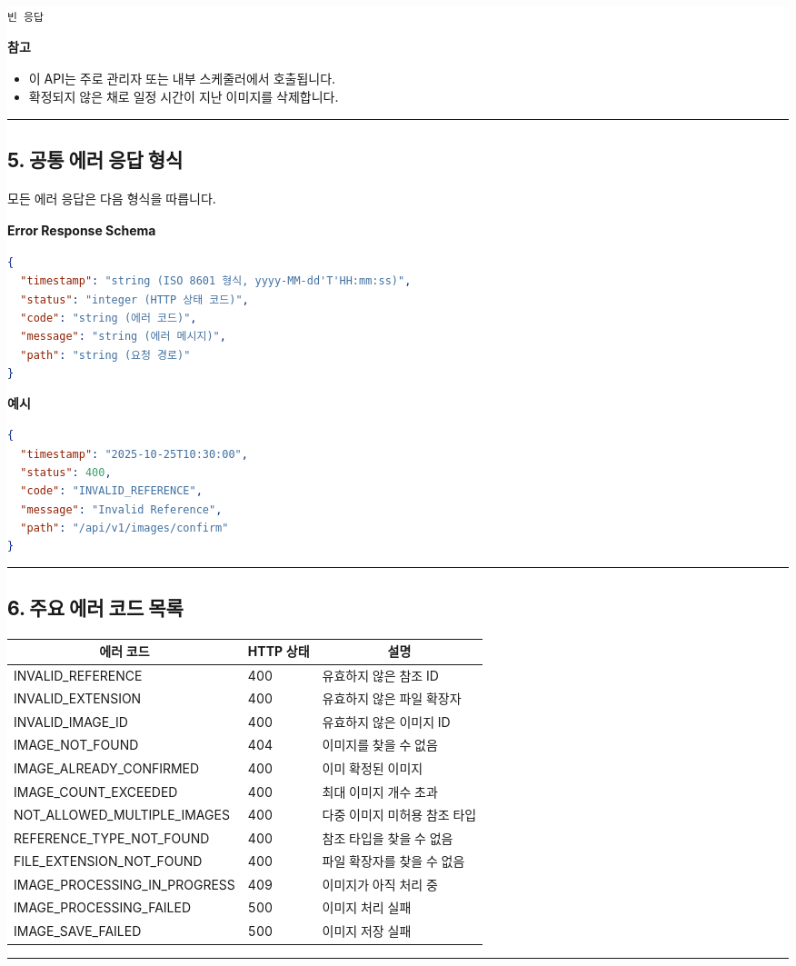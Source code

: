 ```
빈 응답
```

**참고**

- 이 API는 주로 관리자 또는 내부 스케줄러에서 호출됩니다.
- 확정되지 않은 채로 일정 시간이 지난 이미지를 삭제합니다.

---

## 5. 공통 에러 응답 형식

모든 에러 응답은 다음 형식을 따릅니다.

**Error Response Schema**

```json
{
  "timestamp": "string (ISO 8601 형식, yyyy-MM-dd'T'HH:mm:ss)",
  "status": "integer (HTTP 상태 코드)",
  "code": "string (에러 코드)",
  "message": "string (에러 메시지)",
  "path": "string (요청 경로)"
}
```

**예시**

```json
{
  "timestamp": "2025-10-25T10:30:00",
  "status": 400,
  "code": "INVALID_REFERENCE",
  "message": "Invalid Reference",
  "path": "/api/v1/images/confirm"
}
```

---

## 6. 주요 에러 코드 목록

| 에러 코드                        | HTTP 상태 | 설명               |
|------------------------------|---------|------------------|
| INVALID_REFERENCE            | 400     | 유효하지 않은 참조 ID    |
| INVALID_EXTENSION            | 400     | 유효하지 않은 파일 확장자   |
| INVALID_IMAGE_ID             | 400     | 유효하지 않은 이미지 ID   |
| IMAGE_NOT_FOUND              | 404     | 이미지를 찾을 수 없음     |
| IMAGE_ALREADY_CONFIRMED      | 400     | 이미 확정된 이미지       |
| IMAGE_COUNT_EXCEEDED         | 400     | 최대 이미지 개수 초과     |
| NOT_ALLOWED_MULTIPLE_IMAGES  | 400     | 다중 이미지 미허용 참조 타입 |
| REFERENCE_TYPE_NOT_FOUND     | 400     | 참조 타입을 찾을 수 없음   |
| FILE_EXTENSION_NOT_FOUND     | 400     | 파일 확장자를 찾을 수 없음  |
| IMAGE_PROCESSING_IN_PROGRESS | 409     | 이미지가 아직 처리 중     |
| IMAGE_PROCESSING_FAILED      | 500     | 이미지 처리 실패        |
| IMAGE_SAVE_FAILED            | 500     | 이미지 저장 실패        |

---